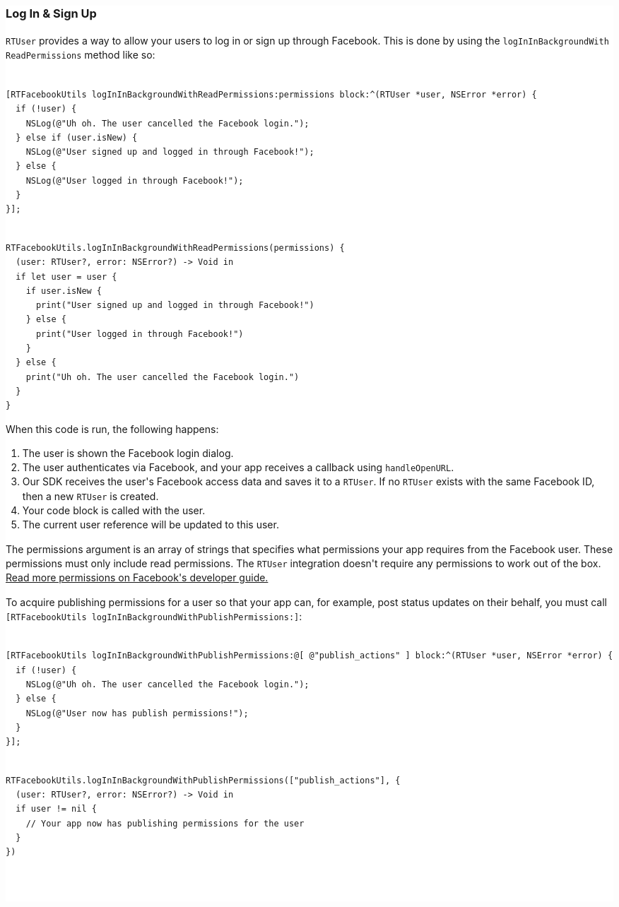### Log In & Sign Up

`RTUser` provides a way to allow your users to log in or sign up through Facebook. This is done by using the `logInInBackgroundWithReadPermissions` method like so:

<pre><code class="objectivec">
[RTFacebookUtils logInInBackgroundWithReadPermissions:permissions block:^(RTUser *user, NSError *error) {
  if (!user) {
    NSLog(@"Uh oh. The user cancelled the Facebook login.");
  } else if (user.isNew) {
    NSLog(@"User signed up and logged in through Facebook!");
  } else {
    NSLog(@"User logged in through Facebook!");
  }
}];
</code></pre>
<pre><code class="swift">
RTFacebookUtils.logInInBackgroundWithReadPermissions(permissions) {
  (user: RTUser?, error: NSError?) -> Void in
  if let user = user {
    if user.isNew {
      print("User signed up and logged in through Facebook!")
    } else {
      print("User logged in through Facebook!")
    }
  } else {
    print("Uh oh. The user cancelled the Facebook login.")
  }
}
</code></pre>

When this code is run, the following happens:

1.  The user is shown the Facebook login dialog.
2.  The user authenticates via Facebook, and your app receives a callback using `handleOpenURL`.
3.  Our SDK receives the user's Facebook access data and saves it to a `RTUser`. If no `RTUser` exists with the same Facebook ID, then a new `RTUser` is created.
4.  Your code block is called with the user.
5.  The current user reference will be updated to this user.

The permissions argument is an array of strings that specifies what permissions your app requires from the Facebook user. These permissions must only include read permissions. The `RTUser` integration doesn't require any permissions to work out of the box. [Read more permissions on Facebook's developer guide.](https://developers.facebook.com/docs/reference/api/permissions/)

To acquire publishing permissions for a user so that your app can, for example, post status updates on their behalf, you must call `[RTFacebookUtils logInInBackgroundWithPublishPermissions:]`:

<pre><code class="objectivec">
[RTFacebookUtils logInInBackgroundWithPublishPermissions:@[ @"publish_actions" ] block:^(RTUser *user, NSError *error) {
  if (!user) {
    NSLog(@"Uh oh. The user cancelled the Facebook login.");
  } else {
    NSLog(@"User now has publish permissions!");
  }
}];
</code></pre>
<pre><code class="swift">
RTFacebookUtils.logInInBackgroundWithPublishPermissions(["publish_actions"], {
  (user: RTUser?, error: NSError?) -> Void in
  if user != nil {
    // Your app now has publishing permissions for the user
  }
})